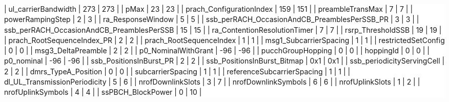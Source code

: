 | ul_carrierBandwidth                          | 273                                                   | 273                                                   |
| pMax                                         | 23                                                    | 23                                                    |
| prach_ConfigurationIndex                     | 159                                                   | 151                                                   |
| preambleTransMax                             | 7                                                     | 7                                                     |
| powerRampingStep                             | 2                                                     | 3                                                     |
| ra_ResponseWindow                            | 5                                                     | 5                                                     |
| ssb_perRACH_OccasionAndCB_PreamblesPerSSB_PR | 3                                                     | 3                                                     |
| ssb_perRACH_OccasionAndCB_PreamblesPerSSB    | 15                                                    | 15                                                    |
| ra_ContentionResolutionTimer                 | 7                                                     | 7                                                     |
| rsrp_ThresholdSSB                            | 19                                                    | 19                                                    |
| prach_RootSequenceIndex_PR                   | 2                                                     | 2                                                     |
| prach_RootSequenceIndex                      | 1                                                     | 1                                                     |
| msg1_SubcarrierSpacing                       | 1                                                     | 1                                                     |
| restrictedSetConfig                          | 0                                                     | 0                                                     |
| msg3_DeltaPreamble                           | 2                                                     | 2                                                     |
| p0_NominalWithGrant                          | -96                                                   | -96                                                   |
| pucchGroupHopping                            | 0                                                     | 0                                                     |
| hoppingId                                    | 0                                                     | 0                                                     |
| p0_nominal                                   | -96                                                   | -96                                                   |
| ssb_PositionsInBurst_PR                      | 2                                                     | 2                                                     |
| ssb_PositionsInBurst_Bitmap                  | 0x1                                                   | 0x1                                                   |
| ssb_periodicityServingCell                   | 2                                                     | 2                                                     |
| dmrs_TypeA_Position                          | 0                                                     | 0                                                     |
| subcarrierSpacing                            | 1                                                     | 1                                                     |
| referenceSubcarrierSpacing                   | 1                                                     | 1                                                     |
| dl_UL_TransmissionPeriodicity                | 5                                                     | 6                                                     |
| nrofDownlinkSlots                            | 3                                                     | 7                                                     |
| nrofDownlinkSymbols                          | 6                                                     | 6                                                     |
| nrofUplinkSlots                              | 1                                                     | 2                                                     |
| nrofUplinkSymbols                            | 4                                                     | 4                                                     |
| ssPBCH_BlockPower                            | 0                                                     | 10                                                    |
